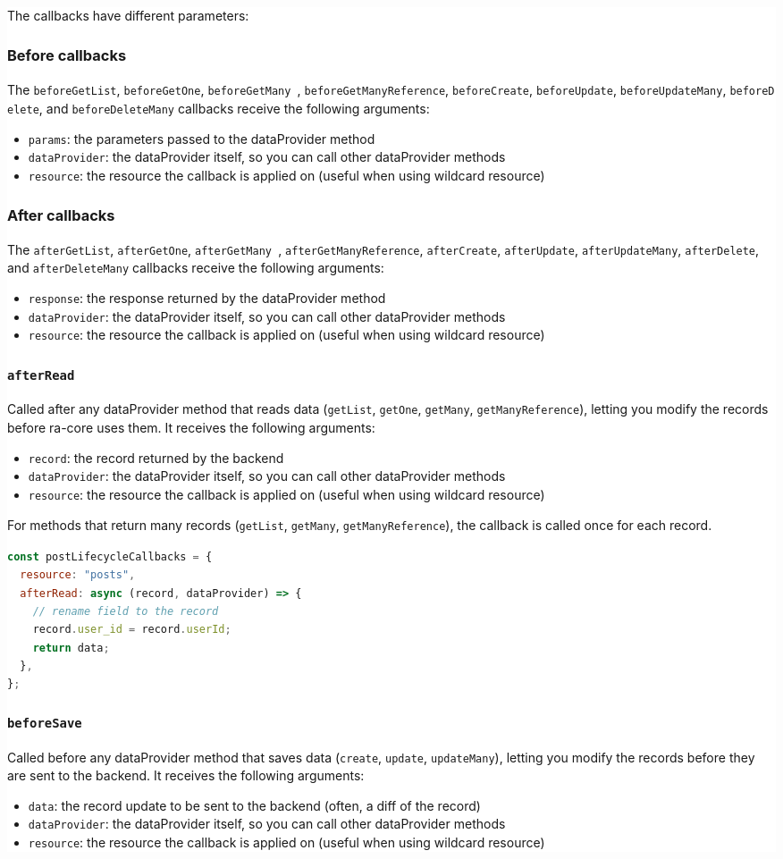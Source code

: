 The callbacks have different parameters:

### Before callbacks

The `beforeGetList`, `beforeGetOne`, `beforeGetMany `, `beforeGetManyReference`, `beforeCreate`, `beforeUpdate`, `beforeUpdateMany`, `beforeDelete`, and `beforeDeleteMany` callbacks receive the following arguments:

- `params`: the parameters passed to the dataProvider method
- `dataProvider`: the dataProvider itself, so you can call other dataProvider methods
- `resource`: the resource the callback is applied on (useful when using wildcard resource)

### After callbacks 

The `afterGetList`, `afterGetOne`, `afterGetMany `, `afterGetManyReference`, `afterCreate`, `afterUpdate`, `afterUpdateMany`, `afterDelete`, and `afterDeleteMany` callbacks receive the following arguments:

- `response`: the response returned by the dataProvider method
- `dataProvider`: the dataProvider itself, so you can call other dataProvider methods
- `resource`: the resource the callback is applied on (useful when using wildcard resource)

### `afterRead` 

Called after any dataProvider method that reads data (`getList`, `getOne`, `getMany`, `getManyReference`), letting you modify the records before ra-core uses them. It receives the following arguments:

- `record`: the record returned by the backend 
- `dataProvider`: the dataProvider itself, so you can call other dataProvider methods
- `resource`: the resource the callback is applied on (useful when using wildcard resource)

For methods that return many records (`getList`, `getMany`, `getManyReference`), the callback is called once for each record.

```jsx
const postLifecycleCallbacks = {
  resource: "posts",
  afterRead: async (record, dataProvider) => {
    // rename field to the record
    record.user_id = record.userId;
    return data;
  },
};
```

### `beforeSave`

Called before any dataProvider method that saves data (`create`, `update`, `updateMany`), letting you modify the records before they are sent to the backend. It receives the following arguments:

- `data`: the record update to be sent to the backend (often, a diff of the record)
- `dataProvider`: the dataProvider itself, so you can call other dataProvider methods
- `resource`: the resource the callback is applied on (useful when using wildcard resource)
